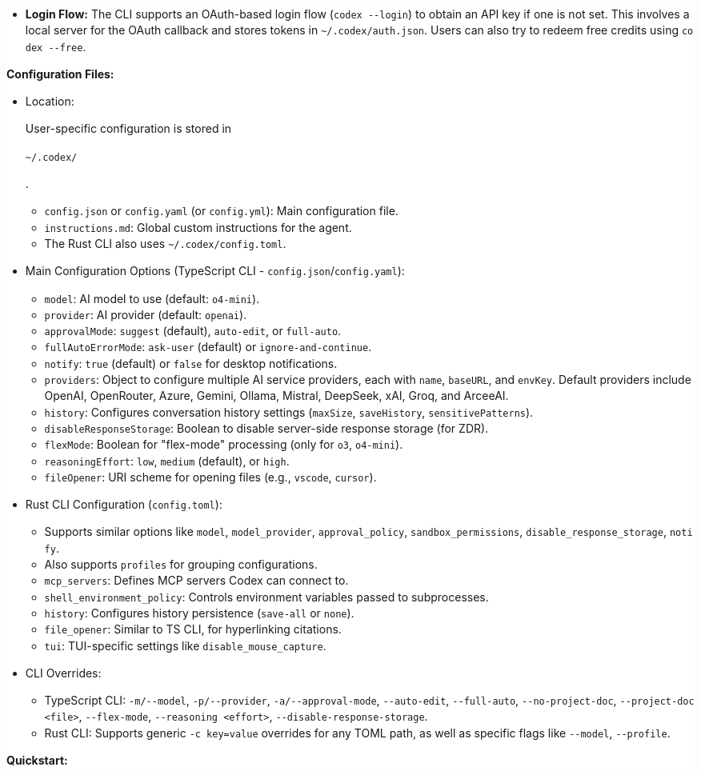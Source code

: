 - **Login Flow:** The CLI supports an OAuth-based login flow (`codex --login`) to obtain an API key if one is not set. This involves a local server for the OAuth callback and stores tokens in `~/.codex/auth.json`. Users can also try to redeem free credits using `codex --free`.

**Configuration Files:**

- Location:

  User-specific configuration is stored in

  ```
  ~/.codex/
  ```

  .

  - `config.json` or `config.yaml` (or `config.yml`): Main configuration file.
  - `instructions.md`: Global custom instructions for the agent.
  - The Rust CLI also uses `~/.codex/config.toml`.

- Main Configuration Options (TypeScript CLI - `config.json`/`config.yaml`):

  - `model`: AI model to use (default: `o4-mini`).
  - `provider`: AI provider (default: `openai`).
  - `approvalMode`: `suggest` (default), `auto-edit`, or `full-auto`.
  - `fullAutoErrorMode`: `ask-user` (default) or `ignore-and-continue`.
  - `notify`: `true` (default) or `false` for desktop notifications.
  - `providers`: Object to configure multiple AI service providers, each with `name`, `baseURL`, and `envKey`. Default providers include OpenAI, OpenRouter, Azure, Gemini, Ollama, Mistral, DeepSeek, xAI, Groq, and ArceeAI.
  - `history`: Configures conversation history settings (`maxSize`, `saveHistory`, `sensitivePatterns`).
  - `disableResponseStorage`: Boolean to disable server-side response storage (for ZDR).
  - `flexMode`: Boolean for "flex-mode" processing (only for `o3`, `o4-mini`).
  - `reasoningEffort`: `low`, `medium` (default), or `high`.
  - `fileOpener`: URI scheme for opening files (e.g., `vscode`, `cursor`).

- Rust CLI Configuration (`config.toml`):

  - Supports similar options like `model`, `model_provider`, `approval_policy`, `sandbox_permissions`, `disable_response_storage`, `notify`.
  - Also supports `profiles` for grouping configurations.
  - `mcp_servers`: Defines MCP servers Codex can connect to.
  - `shell_environment_policy`: Controls environment variables passed to subprocesses.
  - `history`: Configures history persistence (`save-all` or `none`).
  - `file_opener`: Similar to TS CLI, for hyperlinking citations.
  - `tui`: TUI-specific settings like `disable_mouse_capture`.

- CLI Overrides:

  - TypeScript CLI: `-m/--model`, `-p/--provider`, `-a/--approval-mode`, `--auto-edit`, `--full-auto`, `--no-project-doc`, `--project-doc <file>`, `--flex-mode`, `--reasoning <effort>`, `--disable-response-storage`.
  - Rust CLI: Supports generic `-c key=value` overrides for any TOML path, as well as specific flags like `--model`, `--profile`.

**Quickstart:**
